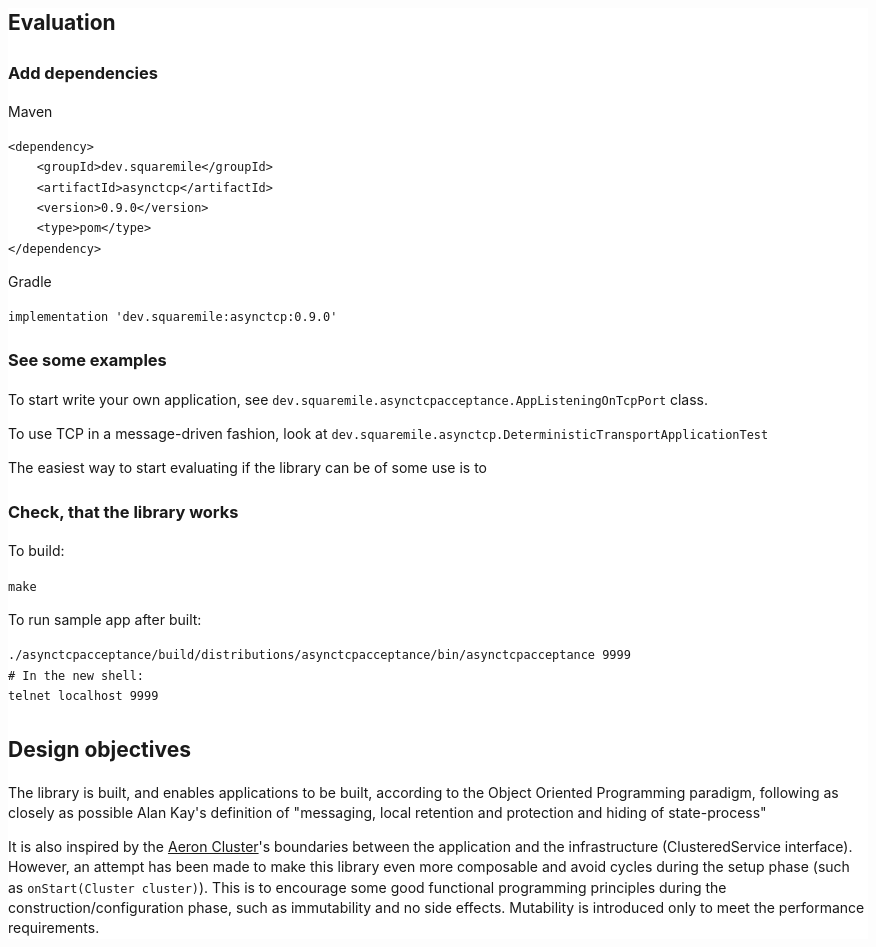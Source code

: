 ## Evaluation

### Add dependencies

Maven

```
<dependency>
	<groupId>dev.squaremile</groupId>
	<artifactId>asynctcp</artifactId>
	<version>0.9.0</version>
	<type>pom</type>
</dependency>
```

Gradle

```
implementation 'dev.squaremile:asynctcp:0.9.0'
```

### See some examples

To start write your own application, see `dev.squaremile.asynctcpacceptance.AppListeningOnTcpPort` class.

To use TCP in a message-driven fashion, look at `dev.squaremile.asynctcp.DeterministicTransportApplicationTest`

The easiest way to start evaluating if the library can be of some use is to

### Check, that the library works

To build:

`make`

To run sample app after built:

```
./asynctcpacceptance/build/distributions/asynctcpacceptance/bin/asynctcpacceptance 9999
# In the new shell:
telnet localhost 9999
```

## Design objectives

The library is built, and enables applications to be built, according to the Object Oriented Programming paradigm,
following as closely as possible Alan Kay's definition of "messaging, local retention and protection and hiding of state-process"

It is also inspired by the [Aeron Cluster](https://github.com/real-logic/aeron/tree/master/aeron-cluster)'s boundaries
between the application and the infrastructure (ClusteredService interface).
However, an attempt has been made to make this library even more composable
and avoid cycles during the setup phase (such as `onStart(Cluster cluster)`).
This is to encourage some good functional programming principles during the construction/configuration phase,
such as immutability and no side effects. Mutability is introduced only to meet the performance requirements.  

